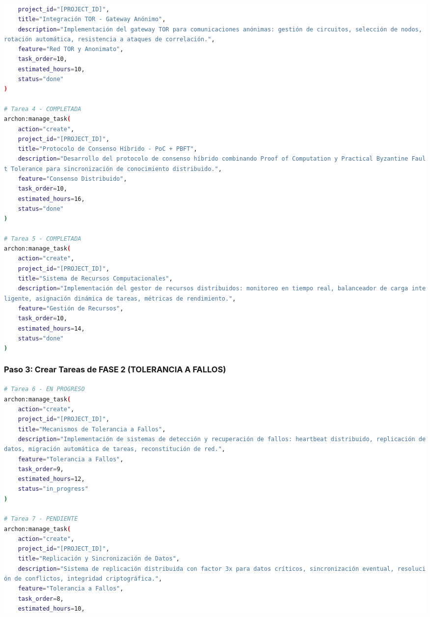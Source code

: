 ```bash
    project_id="[PROJECT_ID]",
    title="Integración TOR - Gateway Anónimo",
    description="Implementación del gateway TOR para comunicaciones anónimas: gestión de circuitos, selección de nodos, rotación automática, resistencia a ataques de correlación.",
    feature="Red TOR y Anonimato",
    task_order=10,
    estimated_hours=10,
    status="done"
)

# Tarea 4 - COMPLETADA
archon:manage_task(
    action="create",
    project_id="[PROJECT_ID]",
    title="Protocolo de Consenso Híbrido - PoC + PBFT",
    description="Desarrollo del protocolo de consenso híbrido combinando Proof of Computation y Practical Byzantine Fault Tolerance para sincronización de conocimiento distribuido.",
    feature="Consenso Distribuido",
    task_order=10,
    estimated_hours=16,
    status="done"
)

# Tarea 5 - COMPLETADA
archon:manage_task(
    action="create",
    project_id="[PROJECT_ID]",
    title="Sistema de Recursos Computacionales",
    description="Implementación del gestor de recursos distribuidos: monitoreo en tiempo real, balanceador de carga inteligente, asignación dinámica de tareas, métricas de rendimiento.",
    feature="Gestión de Recursos",
    task_order=10,
    estimated_hours=14,
    status="done"
)
```

### Paso 3: Crear Tareas de FASE 2 (TOLERANCIA A FALLOS)

```bash
# Tarea 6 - EN PROGRESO
archon:manage_task(
    action="create",
    project_id="[PROJECT_ID]",
    title="Mecanismos de Tolerancia a Fallos",
    description="Implementación de sistemas de detección y recuperación de fallos: heartbeat distribuido, replicación de datos, migración automática de tareas, reconstitución de red.",
    feature="Tolerancia a Fallos",
    task_order=9,
    estimated_hours=12,
    status="in_progress"
)

# Tarea 7 - PENDIENTE
archon:manage_task(
    action="create",
    project_id="[PROJECT_ID]",
    title="Replicación y Sincronización de Datos",
    description="Sistema de replicación distribuida con factor 3x para datos críticos, sincronización eventual, resolución de conflictos, integridad criptográfica.",
    feature="Tolerancia a Fallos",
    task_order=8,
    estimated_hours=10,
```